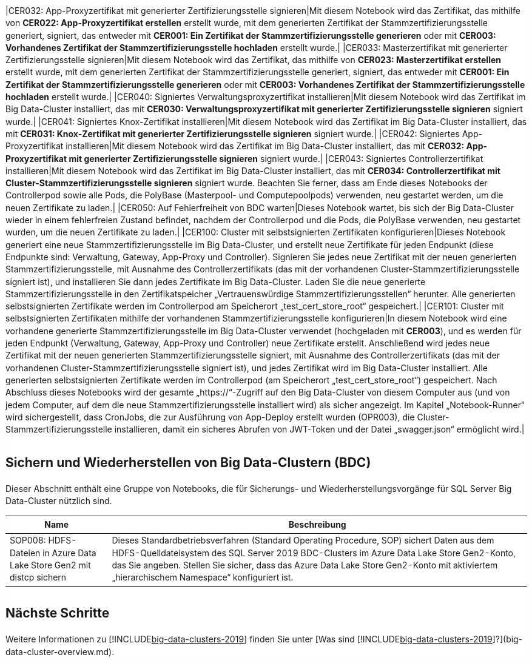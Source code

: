 |CER032: App-Proxyzertifikat mit generierter Zertifizierungsstelle signieren|Mit diesem Notebook wird das Zertifikat, das mithilfe von **CER022: App-Proxyzertifikat erstellen** erstellt wurde, mit dem generierten Zertifikat der Stammzertifizierungsstelle generiert, signiert, das entweder mit **CER001: Ein Zertifikat der Stammzertifizierungsstelle generieren** oder mit **CER003: Vorhandenes Zertifikat der Stammzertifizierungsstelle hochladen** erstellt wurde.|
|CER033: Masterzertifikat mit generierter Zertifizierungsstelle signieren|Mit diesem Notebook wird das Zertifikat, das mithilfe von **CER023: Masterzertifikat erstellen** erstellt wurde, mit dem generierten Zertifikat der Stammzertifizierungsstelle generiert, signiert, das entweder mit **CER001: Ein Zertifikat der Stammzertifizierungsstelle generieren** oder mit **CER003: Vorhandenes Zertifikat der Stammzertifizierungsstelle hochladen** erstellt wurde.|
|CER040: Signiertes Verwaltungsproxyzertifikat installieren|Mit diesem Notebook wird das Zertifikat im Big Data-Cluster installiert, das mit **CER030: Verwaltungsproxyzertifikat mit generierter Zertifizierungsstelle signieren** signiert wurde.|
|CER041: Signiertes Knox-Zertifikat installieren|Mit diesem Notebook wird das Zertifikat im Big Data-Cluster installiert, das mit **CER031: Knox-Zertifikat mit generierter Zertifizierungsstelle signieren** signiert wurde.|
|CER042: Signiertes App-Proxyzertifikat installieren|Mit diesem Notebook wird das Zertifikat im Big Data-Cluster installiert, das mit **CER032: App-Proxyzertifikat mit generierter Zertifizierungsstelle signieren** signiert wurde.|
|CER043: Signiertes Controllerzertifikat installieren|Mit diesem Notebook wird das Zertifikat im Big Data-Cluster installiert, das mit **CER034: Controllerzertifikat mit Cluster-Stammzertifizierungsstelle signieren** signiert wurde. Beachten Sie ferner, dass am Ende dieses Notebooks der Controllerpod sowie alle Pods, die PolyBase (Masterpool- und Computepoolpods) verwenden, neu gestartet werden, um die neuen Zertifikate zu laden.|
|CER050: Auf Fehlerfreiheit von BDC warten|Dieses Notebook wartet, bis sich der Big Data-Cluster wieder in einem fehlerfreien Zustand befindet, nachdem der Controllerpod und die Pods, die PolyBase verwenden, neu gestartet wurden, um die neuen Zertifikate zu laden.|
|CER100: Cluster mit selbstsignierten Zertifikaten konfigurieren|Dieses Notebook generiert eine neue Stammzertifizierungsstelle im Big Data-Cluster, und erstellt neue Zertifikate für jeden Endpunkt (diese Endpunkte sind: Verwaltung, Gateway, App-Proxy und Controller). Signieren Sie jedes neue Zertifikat mit der neuen generierten Stammzertifizierungsstelle, mit Ausnahme des Controllerzertifikats (das mit der vorhandenen Cluster-Stammzertifizierungsstelle signiert ist), und installieren Sie dann jedes Zertifikate im Big Data-Cluster. Laden Sie die neue generierte Stammzertifizierungsstelle in den Zertifikatspeicher „Vertrauenswürdige Stammzertifizierungsstellen“ herunter. Alle generierten selbstsignierten Zertifikate werden im Controllerpod am Speicherort „test_cert_store_root“ gespeichert.|
|CER101: Cluster mit selbstsignierten Zertifikaten mithilfe der vorhandenen Stammzertifizierungsstelle konfigurieren|In diesem Notebook wird eine vorhandene generierte Stammzertifizierungsstelle im Big Data-Cluster verwendet (hochgeladen mit **CER003**), und es werden für jeden Endpunkt (Verwaltung, Gateway, App-Proxy und Controller) neue Zertifikate erstellt. Anschließend wird jedes neue Zertifikat mit der neuen generierten Stammzertifizierungsstelle signiert, mit Ausnahme des Controllerzertifikats (das mit der vorhandenen Cluster-Stammzertifizierungsstelle signiert ist), und jedes Zertifikat wird im Big Data-Cluster installiert. Alle generierten selbstsignierten Zertifikate werden im Controllerpod (am Speicherort „test_cert_store_root“) gespeichert. Nach Abschluss dieses Notebooks wird der gesamte „https://“-Zugriff auf den Big Data-Cluster von diesem Computer aus (und von jedem Computer, auf dem die neue Stammzertifizierungsstelle installiert wird) als sicher angezeigt. Im Kapitel „Notebook-Runner“ wird sichergestellt, dass CronJobs, die zur Ausführung von App-Deploy erstellt wurden (OPR003), die Cluster-Stammzertifizierungsstelle installieren, damit ein sicheres Abrufen von JWT-Token und der Datei „swagger.json“ ermöglicht wird.|

## <a name="backup-and-restore-from-big-data-cluster-bdc"></a>Sichern und Wiederherstellen von Big Data-Clustern (BDC)

Dieser Abschnitt enthält eine Gruppe von Notebooks, die für Sicherungs- und Wiederherstellungsvorgänge für SQL Server Big Data-Cluster nützlich sind.

| Name | Beschreibung |
|--|--|
| SOP008: HDFS-Dateien in Azure Data Lake Store Gen2 mit distcp sichern | Dieses Standardbetriebsverfahren (Standard Operating Procedure, SOP) sichert Daten aus dem HDFS-Quelldateisystem des SQL Server 2019 BDC-Clusters im Azure Data Lake Store Gen2-Konto, das Sie angeben. Stellen Sie sicher, dass das Azure Data Lake Store Gen2-Konto mit aktiviertem „hierarchischem Namespace“ konfiguriert ist. |

## <a name="next-steps"></a>Nächste Schritte

Weitere Informationen zu [!INCLUDE[big-data-clusters-2019](../includes/ssbigdataclusters-ss-nover.md)] finden Sie unter [Was sind [!INCLUDE[big-data-clusters-2019](../includes/ssbigdataclusters-ver15.md)]?](big-data-cluster-overview.md).
